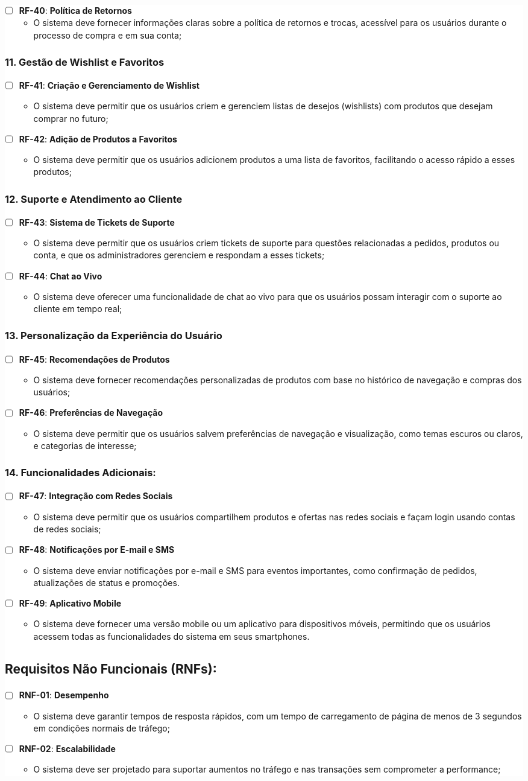- [ ] **RF-40**: **Política de Retornos**
  - O sistema deve fornecer informações claras sobre a política de retornos e trocas, acessível para os usuários durante o processo de compra e em sua conta;

### 11. Gestão de Wishlist e Favoritos
- [ ] **RF-41**: **Criação e Gerenciamento de Wishlist**
  - O sistema deve permitir que os usuários criem e gerenciem listas de desejos (wishlists) com produtos que desejam comprar no futuro;

- [ ] **RF-42**: **Adição de Produtos a Favoritos**
  - O sistema deve permitir que os usuários adicionem produtos a uma lista de favoritos, facilitando o acesso rápido a esses produtos;

### 12. Suporte e Atendimento ao Cliente
- [ ] **RF-43**: **Sistema de Tickets de Suporte**
  - O sistema deve permitir que os usuários criem tickets de suporte para questões relacionadas a pedidos, produtos ou conta, e que os administradores gerenciem e respondam a esses tickets;

- [ ] **RF-44**: **Chat ao Vivo**
  - O sistema deve oferecer uma funcionalidade de chat ao vivo para que os usuários possam interagir com o suporte ao cliente em tempo real;

### 13. Personalização da Experiência do Usuário
- [ ] **RF-45**: **Recomendações de Produtos**
  - O sistema deve fornecer recomendações personalizadas de produtos com base no histórico de navegação e compras dos usuários;

- [ ] **RF-46**: **Preferências de Navegação**
  - O sistema deve permitir que os usuários salvem preferências de navegação e visualização, como temas escuros ou claros, e categorias de interesse;

### 14. Funcionalidades Adicionais:
- [ ] **RF-47**: **Integração com Redes Sociais**
  - O sistema deve permitir que os usuários compartilhem produtos e ofertas nas redes sociais e façam login usando contas de redes sociais;

- [ ] **RF-48**: **Notificações por E-mail e SMS**
  - O sistema deve enviar notificações por e-mail e SMS para eventos importantes, como confirmação de pedidos, atualizações de status e promoções.

- [ ] **RF-49**: **Aplicativo Mobile**
  - O sistema deve fornecer uma versão mobile ou um aplicativo para dispositivos móveis, permitindo que os usuários acessem todas as funcionalidades do sistema em seus smartphones.

## Requisitos Não Funcionais (RNFs):
- [ ] **RNF-01**: **Desempenho**
  - O sistema deve garantir tempos de resposta rápidos, com um tempo de carregamento de página de menos de 3 segundos em condições normais de tráfego;

- [ ] **RNF-02**: **Escalabilidade**
  - O sistema deve ser projetado para suportar aumentos no tráfego e nas transações sem comprometer a performance;
